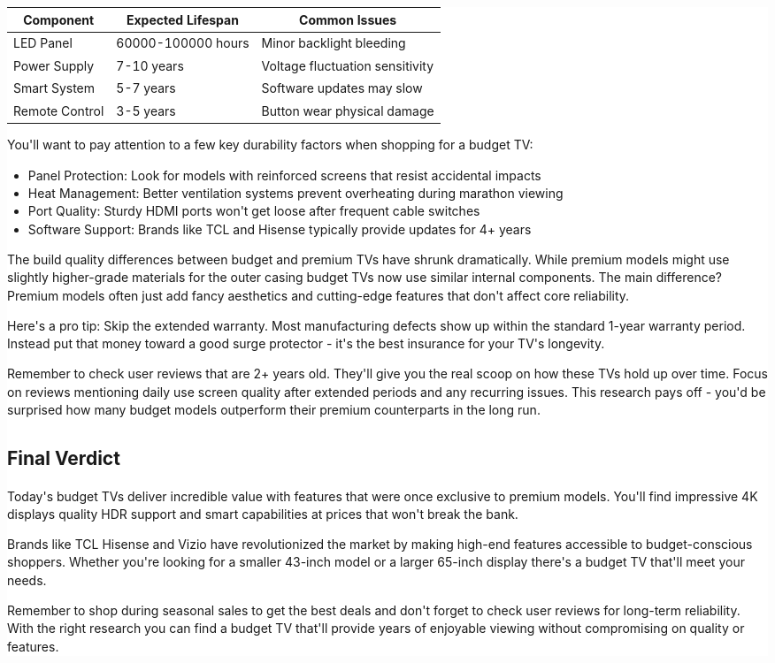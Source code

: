 | Component | Expected Lifespan | Common Issues |
| --- | --- | --- |
| LED Panel | 60000-100000 hours | Minor backlight bleeding |
| Power Supply | 7-10 years | Voltage fluctuation sensitivity |
| Smart System | 5-7 years | Software updates may slow |
| Remote Control | 3-5 years | Button wear physical damage |

You'll want to pay attention to a few key durability factors when shopping for a budget TV:

-   Panel Protection: Look for models with reinforced screens that resist accidental impacts
-   Heat Management: Better ventilation systems prevent overheating during marathon viewing
-   Port Quality: Sturdy HDMI ports won't get loose after frequent cable switches
-   Software Support: Brands like TCL and Hisense typically provide updates for 4+ years

The build quality differences between budget and premium TVs have shrunk dramatically. While premium models might use slightly higher-grade materials for the outer casing budget TVs now use similar internal components. The main difference? Premium models often just add fancy aesthetics and cutting-edge features that don't affect core reliability.

Here's a pro tip: Skip the extended warranty. Most manufacturing defects show up within the standard 1-year warranty period. Instead put that money toward a good surge protector - it's the best insurance for your TV's longevity.

Remember to check user reviews that are 2+ years old. They'll give you the real scoop on how these TVs hold up over time. Focus on reviews mentioning daily use screen quality after extended periods and any recurring issues. This research pays off - you'd be surprised how many budget models outperform their premium counterparts in the long run.

## Final Verdict

Today's budget TVs deliver incredible value with features that were once exclusive to premium models. You'll find impressive 4K displays quality HDR support and smart capabilities at prices that won't break the bank.

Brands like TCL Hisense and Vizio have revolutionized the market by making high-end features accessible to budget-conscious shoppers. Whether you're looking for a smaller 43-inch model or a larger 65-inch display there's a budget TV that'll meet your needs.

Remember to shop during seasonal sales to get the best deals and don't forget to check user reviews for long-term reliability. With the right research you can find a budget TV that'll provide years of enjoyable viewing without compromising on quality or features.
